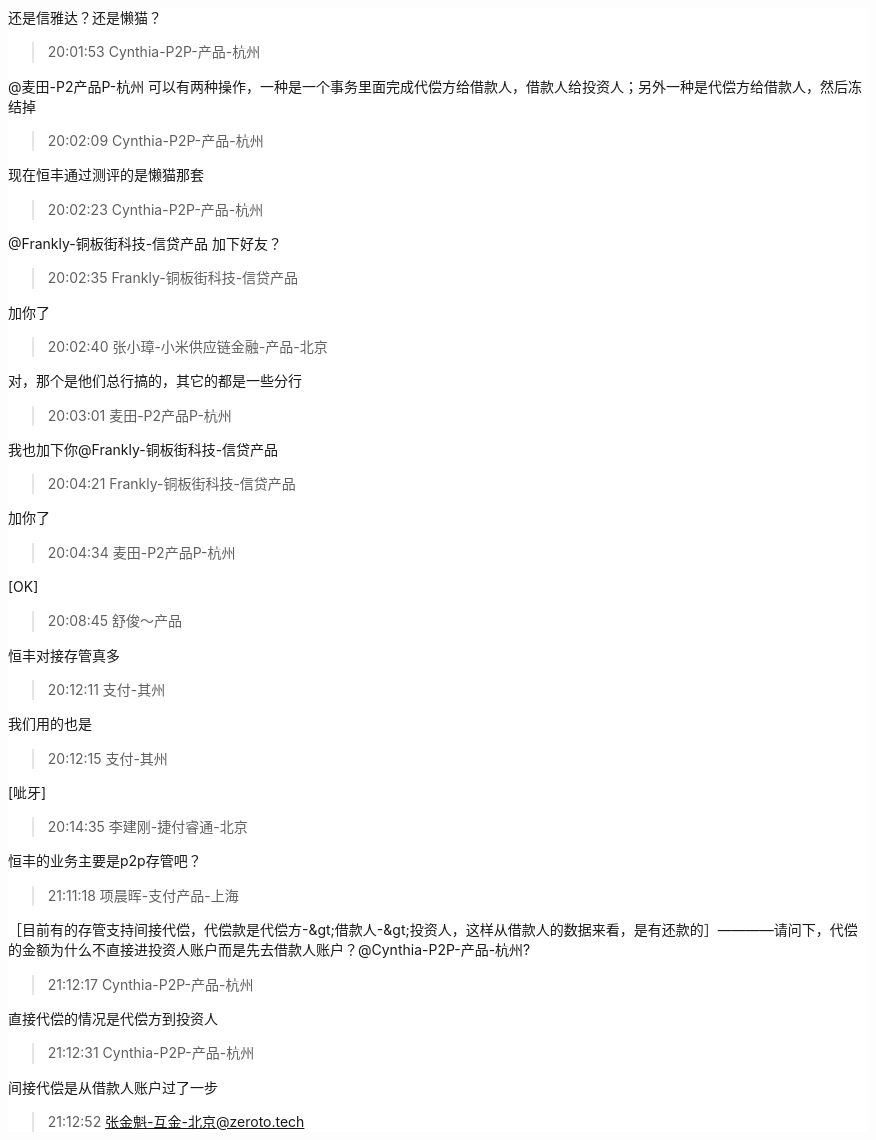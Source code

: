 还是信雅达？还是懒猫？  
   
> 20:01:53  Cynthia-P2P-产品-杭州  
   
@麦田-P2产品P-杭州 可以有两种操作，一种是一个事务里面完成代偿方给借款人，借款人给投资人；另外一种是代偿方给借款人，然后冻结掉  
   
> 20:02:09  Cynthia-P2P-产品-杭州  
   
现在恒丰通过测评的是懒猫那套  
   
> 20:02:23  Cynthia-P2P-产品-杭州  
   
@Frankly-铜板街科技-信贷产品 加下好友？  
   
> 20:02:35  Frankly-铜板街科技-信贷产品  
   
加你了  
   
> 20:02:40  张小璋-小米供应链金融-产品-北京  
   
对，那个是他们总行搞的，其它的都是一些分行  
   
> 20:03:01  麦田-P2产品P-杭州  
   
我也加下你@Frankly-铜板街科技-信贷产品   
   
> 20:04:21  Frankly-铜板街科技-信贷产品  
   
加你了  
   
> 20:04:34  麦田-P2产品P-杭州  
   
[OK]  
   
> 20:08:45  舒俊～产品  
   
恒丰对接存管真多  
   
> 20:12:11  支付-其州  
   
我们用的也是  
   
> 20:12:15  支付-其州  
   
[呲牙]  
   
> 20:14:35  李建刚-捷付睿通-北京  
   
恒丰的业务主要是p2p存管吧？  
   
> 21:11:18  项晨晖-支付产品-上海  
   
［目前有的存管支持间接代偿，代偿款是代偿方-&amp;gt;借款人-&amp;gt;投资人，这样从借款人的数据来看，是有还款的］————请问下，代偿的金额为什么不直接进投资人账户而是先去借款人账户？@Cynthia-P2P-产品-杭州?  
   
> 21:12:17  Cynthia-P2P-产品-杭州  
   
直接代偿的情况是代偿方到投资人  
   
> 21:12:31  Cynthia-P2P-产品-杭州  
   
间接代偿是从借款人账户过了一步  
   
> 21:12:52  张金魁-互金-北京@zeroto.tech  
   